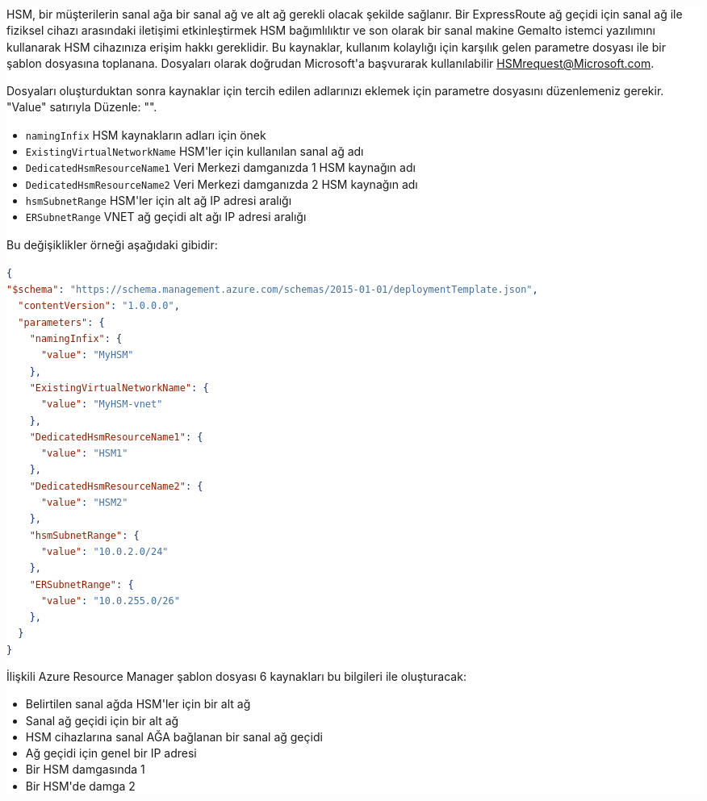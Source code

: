 HSM, bir müşterilerin sanal ağa bir sanal ağ ve alt ağ gerekli olacak şekilde sağlanır. Bir ExpressRoute ağ geçidi için sanal ağ ile fiziksel cihazı arasındaki iletişimi etkinleştirmek HSM bağımlılıktır ve son olarak bir sanal makine Gemalto istemci yazılımını kullanarak HSM cihazınıza erişim hakkı gereklidir. Bu kaynaklar, kullanım kolaylığı için karşılık gelen parametre dosyası ile bir şablon dosyasına toplanana. Dosyaları olarak doğrudan Microsoft'a başvurarak kullanılabilir HSMrequest@Microsoft.com.

Dosyaları oluşturduktan sonra kaynaklar için tercih edilen adlarınızı eklemek için parametre dosyasını düzenlemeniz gerekir. "Value" satırıyla Düzenle: "".

- `namingInfix` HSM kaynakların adları için önek
- `ExistingVirtualNetworkName` HSM'ler için kullanılan sanal ağ adı
- `DedicatedHsmResourceName1` Veri Merkezi damganızda 1 HSM kaynağın adı
- `DedicatedHsmResourceName2` Veri Merkezi damganızda 2 HSM kaynağın adı
- `hsmSubnetRange` HSM'ler için alt ağ IP adresi aralığı
- `ERSubnetRange` VNET ağ geçidi alt ağı IP adresi aralığı

Bu değişiklikler örneği aşağıdaki gibidir:

```json
{
"$schema": "https://schema.management.azure.com/schemas/2015-01-01/deploymentTemplate.json",
  "contentVersion": "1.0.0.0",
  "parameters": {
    "namingInfix": {
      "value": "MyHSM"
    },
    "ExistingVirtualNetworkName": {
      "value": "MyHSM-vnet"
    },
    "DedicatedHsmResourceName1": {
      "value": "HSM1"
    },
    "DedicatedHsmResourceName2": {
      "value": "HSM2"
    },
    "hsmSubnetRange": {
      "value": "10.0.2.0/24"
    },
    "ERSubnetRange": {
      "value": "10.0.255.0/26"
    },
  }
}
```

İlişkili Azure Resource Manager şablon dosyası 6 kaynakları bu bilgileri ile oluşturacak:

- Belirtilen sanal ağda HSM'ler için bir alt ağ
- Sanal ağ geçidi için bir alt ağ
- HSM cihazlarına sanal AĞA bağlanan bir sanal ağ geçidi
- Ağ geçidi için genel bir IP adresi
- Bir HSM damgasında 1
- Bir HSM'de damga 2
